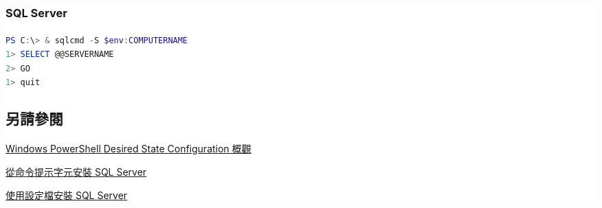 ### <a name="sql-server"></a>SQL Server

```PowerShell
PS C:\> & sqlcmd -S $env:COMPUTERNAME
1> SELECT @@SERVERNAME
2> GO
1> quit
```

## <a name="see-also"></a>另請參閱

[Windows PowerShell Desired State Configuration 概觀](/powershell/scripting/dsc/overview/overview)

[從命令提示字元安裝 SQL Server](../../database-engine/install-windows/install-sql-server-from-the-command-prompt.md)

[使用設定檔安裝 SQL Server](../../database-engine/install-windows/install-sql-server-using-a-configuration-file.md)

